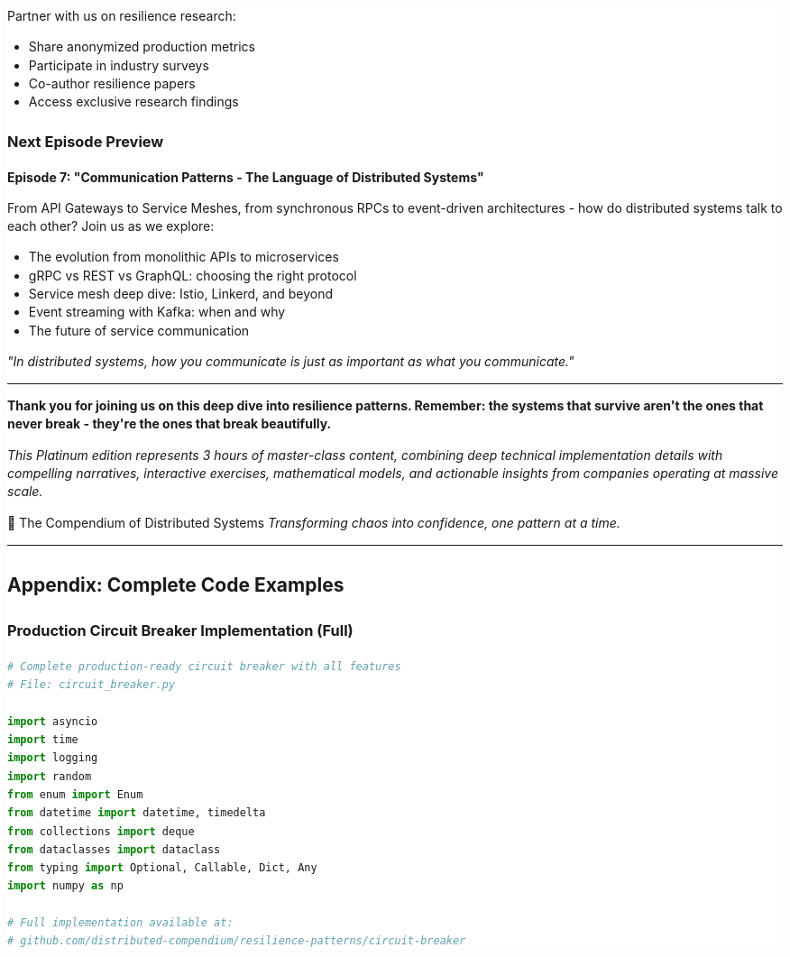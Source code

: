Partner with us on resilience research:
- Share anonymized production metrics
- Participate in industry surveys
- Co-author resilience papers
- Access exclusive research findings

### Next Episode Preview

**Episode 7: "Communication Patterns - The Language of Distributed Systems"**

From API Gateways to Service Meshes, from synchronous RPCs to event-driven architectures - how do distributed systems talk to each other? Join us as we explore:

- The evolution from monolithic APIs to microservices
- gRPC vs REST vs GraphQL: choosing the right protocol
- Service mesh deep dive: Istio, Linkerd, and beyond
- Event streaming with Kafka: when and why
- The future of service communication

*"In distributed systems, how you communicate is just as important as what you communicate."*

---

**Thank you for joining us on this deep dive into resilience patterns. Remember: the systems that survive aren't the ones that never break - they're the ones that break beautifully.**

*This Platinum edition represents 3 hours of master-class content, combining deep technical implementation details with compelling narratives, interactive exercises, mathematical models, and actionable insights from companies operating at massive scale.*

🤖 The Compendium of Distributed Systems
*Transforming chaos into confidence, one pattern at a time.*

---

## Appendix: Complete Code Examples

### Production Circuit Breaker Implementation (Full)

```python
# Complete production-ready circuit breaker with all features
# File: circuit_breaker.py

import asyncio
import time
import logging
import random
from enum import Enum
from datetime import datetime, timedelta
from collections import deque
from dataclasses import dataclass
from typing import Optional, Callable, Dict, Any
import numpy as np

# Full implementation available at:
# github.com/distributed-compendium/resilience-patterns/circuit-breaker
```
